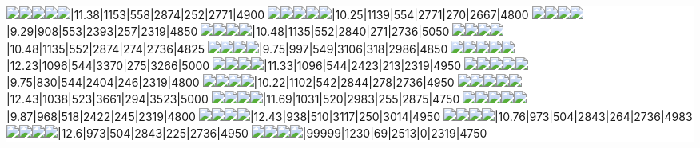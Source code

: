 ![](/item/3814.png)![](/item/1001.png)![](/item/1053.png)![](/item/1055.png)![](/item/1036.png)|11.38|1153|558|2874|252|2771|4900
![](/item/6609.png)![](/item/1001.png)![](/item/1053.png)![](/item/1055.png)![](/item/1036.png)|10.25|1139|554|2771|270|2667|4800
![](/item/3115.png)![](/item/1001.png)![](/item/1053.png)![](/item/1055.png)|9.29|908|553|2393|257|2319|4850
![](/item/3161.png)![](/item/1001.png)![](/item/1053.png)![](/item/1055.png)|10.48|1135|552|2840|271|2736|5050
![](/item/6630.png)![](/item/1001.png)![](/item/1055.png)![](/item/1037.png)|10.48|1135|552|2874|274|2736|4825
![](/item/3091.png)![](/item/1001.png)![](/item/1053.png)![](/item/1055.png)|9.75|997|549|3106|318|2986|4850
![](/item/3026.png)![](/item/1001.png)![](/item/1053.png)![](/item/1055.png)![](/item/1036.png)|12.23|1096|544|3370|275|3266|5000
![](/item/6333.png)![](/item/1001.png)![](/item/1053.png)![](/item/1055.png)|11.33|1096|544|2423|213|2319|4950
![](/item/3085.png)![](/item/1001.png)![](/item/1053.png)![](/item/1055.png)![](/item/1036.png)|9.75|830|544|2404|246|2319|4800
![](/item/6631.png)![](/item/1001.png)![](/item/1053.png)![](/item/1055.png)|10.22|1102|542|2844|278|2736|4950
![](/item/6035.png)![](/item/1001.png)![](/item/1053.png)![](/item/1055.png)![](/item/1036.png)|12.43|1038|523|3661|294|3523|5000
![](/item/3071.png)![](/item/1001.png)![](/item/1053.png)![](/item/1055.png)|11.69|1031|520|2983|255|2875|4750
![](/item/3046.png)![](/item/1001.png)![](/item/1053.png)![](/item/1055.png)![](/item/1036.png)|9.87|968|518|2422|245|2319|4800
![](/item/3748.png)![](/item/1001.png)![](/item/1053.png)![](/item/1055.png)|12.43|938|510|3117|250|3014|4950
![](/item/3078.png)![](/item/1001.png)![](/item/1053.png)![](/item/1055.png)|10.76|973|504|2843|264|2736|4983
![](/item/6632.png)![](/item/1001.png)![](/item/1053.png)![](/item/1055.png)|12.6|973|504|2843|225|2736|4950
![](/item/6691.png)![](/item/1001.png)![](/item/1053.png)![](/item/1055.png)|99999|1230|69|2513|0|2319|4750










































